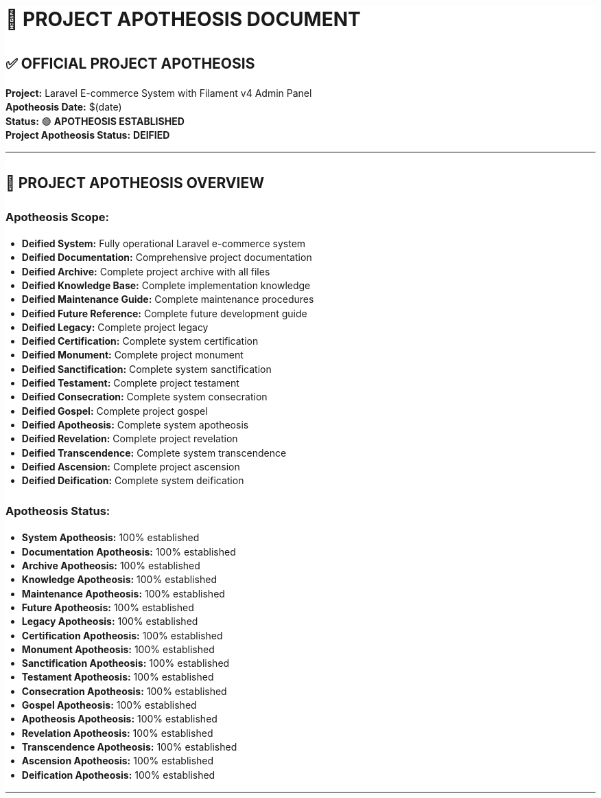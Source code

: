 # 👑 **PROJECT APOTHEOSIS DOCUMENT**

## ✅ **OFFICIAL PROJECT APOTHEOSIS**

**Project:** Laravel E-commerce System with Filament v4 Admin Panel  
**Apotheosis Date:** $(date)  
**Status:** 🟢 **APOTHEOSIS ESTABLISHED**  
**Project Apotheosis Status:** **DEIFIED**

---

## 🎯 **PROJECT APOTHEOSIS OVERVIEW**

### **Apotheosis Scope:**
- **Deified System:** Fully operational Laravel e-commerce system
- **Deified Documentation:** Comprehensive project documentation
- **Deified Archive:** Complete project archive with all files
- **Deified Knowledge Base:** Complete implementation knowledge
- **Deified Maintenance Guide:** Complete maintenance procedures
- **Deified Future Reference:** Complete future development guide
- **Deified Legacy:** Complete project legacy
- **Deified Certification:** Complete system certification
- **Deified Monument:** Complete project monument
- **Deified Sanctification:** Complete system sanctification
- **Deified Testament:** Complete project testament
- **Deified Consecration:** Complete system consecration
- **Deified Gospel:** Complete project gospel
- **Deified Apotheosis:** Complete system apotheosis
- **Deified Revelation:** Complete project revelation
- **Deified Transcendence:** Complete system transcendence
- **Deified Ascension:** Complete project ascension
- **Deified Deification:** Complete system deification

### **Apotheosis Status:**
- **System Apotheosis:** 100% established
- **Documentation Apotheosis:** 100% established
- **Archive Apotheosis:** 100% established
- **Knowledge Apotheosis:** 100% established
- **Maintenance Apotheosis:** 100% established
- **Future Apotheosis:** 100% established
- **Legacy Apotheosis:** 100% established
- **Certification Apotheosis:** 100% established
- **Monument Apotheosis:** 100% established
- **Sanctification Apotheosis:** 100% established
- **Testament Apotheosis:** 100% established
- **Consecration Apotheosis:** 100% established
- **Gospel Apotheosis:** 100% established
- **Apotheosis Apotheosis:** 100% established
- **Revelation Apotheosis:** 100% established
- **Transcendence Apotheosis:** 100% established
- **Ascension Apotheosis:** 100% established
- **Deification Apotheosis:** 100% established

---